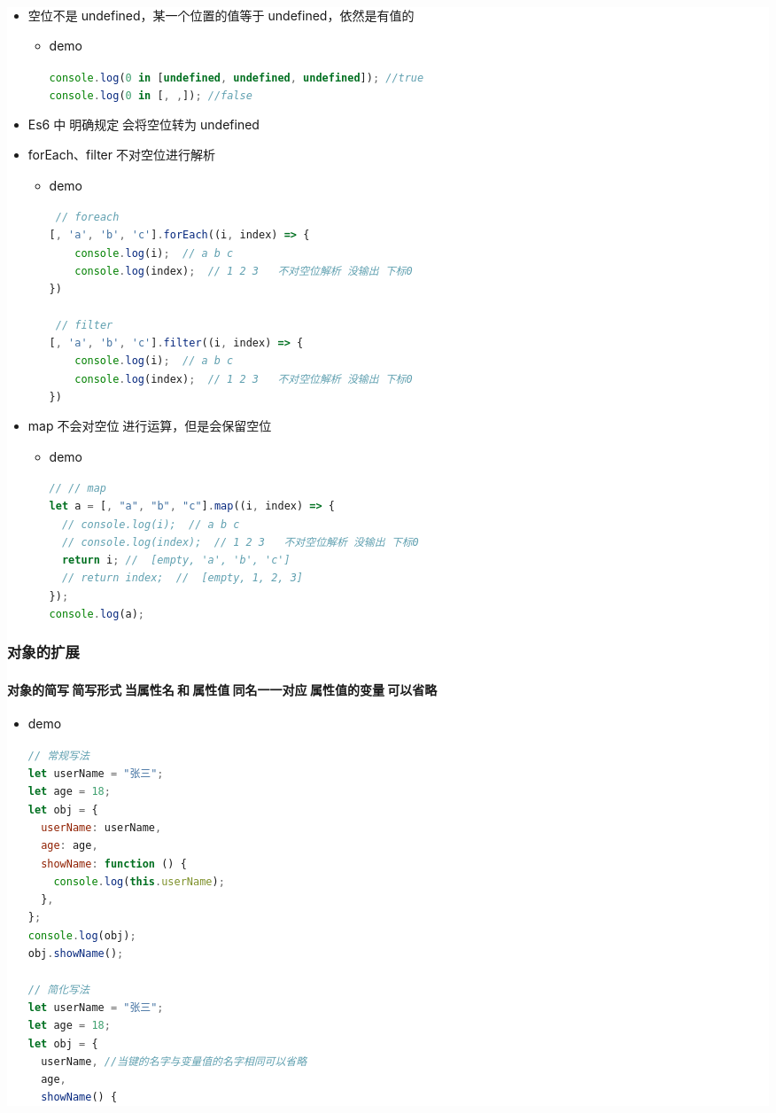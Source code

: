 - 空位不是 undefined，某一个位置的值等于 undefined，依然是有值的
  - demo
    ```js
    console.log(0 in [undefined, undefined, undefined]); //true
    console.log(0 in [, ,]); //false
    ```
- Es6 中 明确规定 会将空位转为 undefined
- forEach、filter 不对空位进行解析

  - demo

    ```js
     // foreach
    [, 'a', 'b', 'c'].forEach((i, index) => {
        console.log(i);  // a b c
        console.log(index);  // 1 2 3   不对空位解析 没输出 下标0
    })

     // filter
    [, 'a', 'b', 'c'].filter((i, index) => {
        console.log(i);  // a b c
        console.log(index);  // 1 2 3   不对空位解析 没输出 下标0
    })
    ```

- map 不会对空位 进行运算，但是会保留空位

  - demo

    ```js
    // // map
    let a = [, "a", "b", "c"].map((i, index) => {
      // console.log(i);  // a b c
      // console.log(index);  // 1 2 3   不对空位解析 没输出 下标0
      return i; //  [empty, 'a', 'b', 'c']
      // return index;  //  [empty, 1, 2, 3]
    });
    console.log(a);
    ```

### 对象的扩展

#### 对象的简写 简写形式 当属性名 和 属性值 同名一一对应 属性值的变量 可以省略

- demo

  ```js
  // 常规写法
  let userName = "张三";
  let age = 18;
  let obj = {
    userName: userName,
    age: age,
    showName: function () {
      console.log(this.userName);
    },
  };
  console.log(obj);
  obj.showName();

  // 简化写法
  let userName = "张三";
  let age = 18;
  let obj = {
    userName, //当键的名字与变量值的名字相同可以省略
    age,
    showName() {
  ```